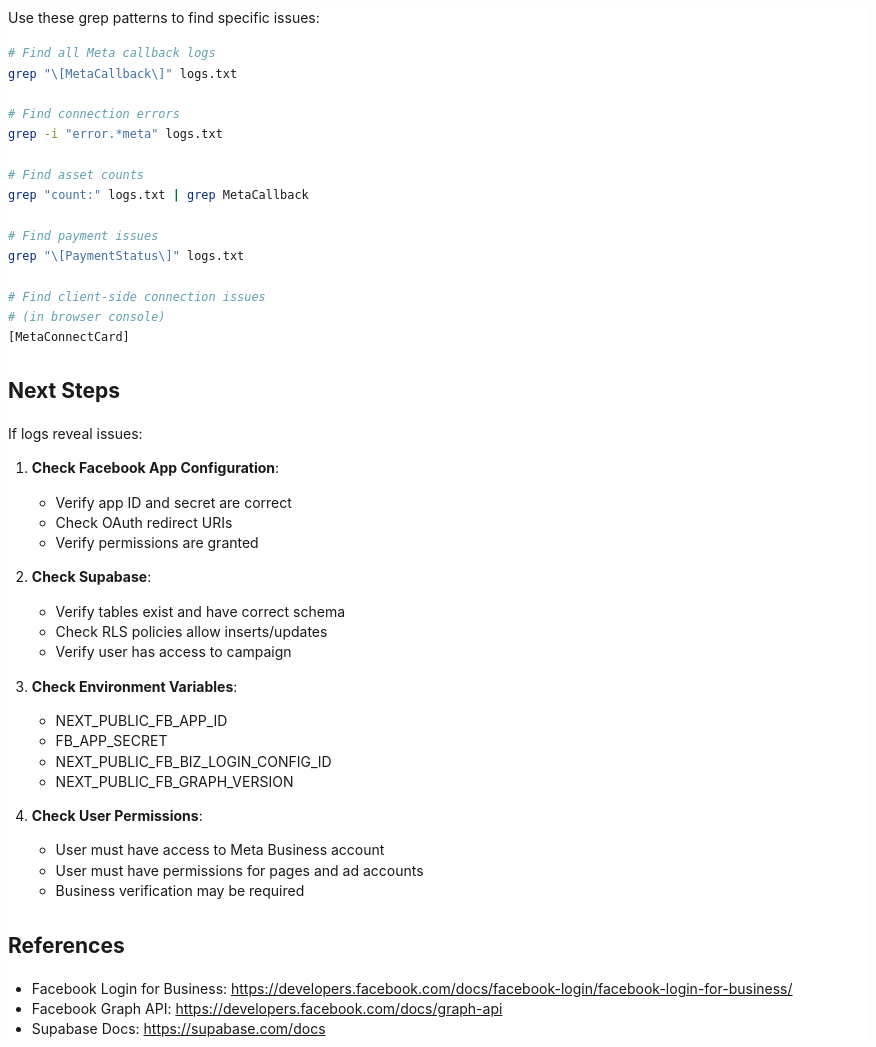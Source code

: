 Use these grep patterns to find specific issues:

```bash
# Find all Meta callback logs
grep "\[MetaCallback\]" logs.txt

# Find connection errors
grep -i "error.*meta" logs.txt

# Find asset counts
grep "count:" logs.txt | grep MetaCallback

# Find payment issues
grep "\[PaymentStatus\]" logs.txt

# Find client-side connection issues
# (in browser console)
[MetaConnectCard]
```

## Next Steps

If logs reveal issues:

1. **Check Facebook App Configuration**:
   - Verify app ID and secret are correct
   - Check OAuth redirect URIs
   - Verify permissions are granted

2. **Check Supabase**:
   - Verify tables exist and have correct schema
   - Check RLS policies allow inserts/updates
   - Verify user has access to campaign

3. **Check Environment Variables**:
   - NEXT_PUBLIC_FB_APP_ID
   - FB_APP_SECRET
   - NEXT_PUBLIC_FB_BIZ_LOGIN_CONFIG_ID
   - NEXT_PUBLIC_FB_GRAPH_VERSION

4. **Check User Permissions**:
   - User must have access to Meta Business account
   - User must have permissions for pages and ad accounts
   - Business verification may be required

## References

- Facebook Login for Business: https://developers.facebook.com/docs/facebook-login/facebook-login-for-business/
- Facebook Graph API: https://developers.facebook.com/docs/graph-api
- Supabase Docs: https://supabase.com/docs

